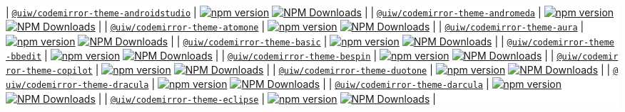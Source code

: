| [`@uiw/codemirror-theme-androidstudio`](https://uiwjs.github.io/react-codemirror/#/theme/data/androidstudio)             | [![npm version](https://img.shields.io/npm/v/@uiw/codemirror-theme-androidstudio.svg)](https://www.npmjs.com/package/@uiw/codemirror-theme-androidstudio) [![NPM Downloads](https://img.shields.io/npm/dm/@uiw/codemirror-theme-androidstudio.svg?style=flat)](https://www.npmjs.com/package/@uiw/codemirror-theme-androidstudio)                         |
| [`@uiw/codemirror-theme-andromeda`](https://uiwjs.github.io/react-codemirror/#/theme/data/andromeda)                     | [![npm version](https://img.shields.io/npm/v/@uiw/codemirror-theme-andromeda.svg)](https://www.npmjs.com/package/@uiw/codemirror-theme-andromeda) [![NPM Downloads](https://img.shields.io/npm/dm/@uiw/codemirror-theme-andromeda.svg?style=flat)](https://www.npmjs.com/package/@uiw/codemirror-theme-andromeda)                                         |
| [`@uiw/codemirror-theme-atomone`](https://uiwjs.github.io/react-codemirror/#/theme/data/atomone)                         | [![npm version](https://img.shields.io/npm/v/@uiw/codemirror-theme-atomone.svg)](https://www.npmjs.com/package/@uiw/codemirror-theme-atomone) [![NPM Downloads](https://img.shields.io/npm/dm/@uiw/codemirror-theme-atomone.svg?style=flat)](https://www.npmjs.com/package/@uiw/codemirror-theme-atomone)                                                 |
| [`@uiw/codemirror-theme-aura`](https://uiwjs.github.io/react-codemirror/#/theme/data/aura)                               | [![npm version](https://img.shields.io/npm/v/@uiw/codemirror-theme-aura.svg)](https://www.npmjs.com/package/@uiw/codemirror-theme-aura) [![NPM Downloads](https://img.shields.io/npm/dm/@uiw/codemirror-theme-aura.svg?style=flat)](https://www.npmjs.com/package/@uiw/codemirror-theme-aura)                                                             |
| [`@uiw/codemirror-theme-basic`](https://uiwjs.github.io/react-codemirror/#/theme/data/bbedit)                            | [![npm version](https://img.shields.io/npm/v/@uiw/codemirror-theme-basic.svg)](https://www.npmjs.com/package/@uiw/codemirror-theme-basic) [![NPM Downloads](https://img.shields.io/npm/dm/@uiw/codemirror-theme-basic.svg?style=flat)](https://www.npmjs.com/package/@uiw/codemirror-theme-basic)                                                         |
| [`@uiw/codemirror-theme-bbedit`](https://uiwjs.github.io/react-codemirror/#/theme/data/bbedit)                           | [![npm version](https://img.shields.io/npm/v/@uiw/codemirror-theme-bbedit.svg)](https://www.npmjs.com/package/@uiw/codemirror-theme-bbedit) [![NPM Downloads](https://img.shields.io/npm/dm/@uiw/codemirror-theme-bbedit.svg?style=flat)](https://www.npmjs.com/package/@uiw/codemirror-theme-bbedit)                                                     |
| [`@uiw/codemirror-theme-bespin`](https://uiwjs.github.io/react-codemirror/#/theme/data/bespin)                           | [![npm version](https://img.shields.io/npm/v/@uiw/codemirror-theme-bespin.svg)](https://www.npmjs.com/package/@uiw/codemirror-theme-bespin) [![NPM Downloads](https://img.shields.io/npm/dm/@uiw/codemirror-theme-bespin.svg?style=flat)](https://www.npmjs.com/package/@uiw/codemirror-theme-bespin)                                                     |
| [`@uiw/codemirror-theme-copilot`](https://uiwjs.github.io/react-codemirror/#/theme/data/copilot)                         | [![npm version](https://img.shields.io/npm/v/@uiw/codemirror-theme-copilot.svg)](https://www.npmjs.com/package/@uiw/codemirror-theme-copilot) [![NPM Downloads](https://img.shields.io/npm/dm/@uiw/codemirror-theme-copilot.svg?style=flat)](https://www.npmjs.com/package/@uiw/codemirror-theme-copilot)                                                 |
| [`@uiw/codemirror-theme-duotone`](https://uiwjs.github.io/react-codemirror/#/theme/data/duotone/light)                   | [![npm version](https://img.shields.io/npm/v/@uiw/codemirror-theme-duotone.svg)](https://www.npmjs.com/package/@uiw/codemirror-theme-duotone) [![NPM Downloads](https://img.shields.io/npm/dm/@uiw/codemirror-theme-duotone.svg?style=flat)](https://www.npmjs.com/package/@uiw/codemirror-theme-duotone)                                                 |
| [`@uiw/codemirror-theme-dracula`](https://uiwjs.github.io/react-codemirror/#/theme/data/dracula)                         | [![npm version](https://img.shields.io/npm/v/@uiw/codemirror-theme-dracula.svg)](https://www.npmjs.com/package/@uiw/codemirror-theme-dracula) [![NPM Downloads](https://img.shields.io/npm/dm/@uiw/codemirror-theme-dracula.svg?style=flat)](https://www.npmjs.com/package/@uiw/codemirror-theme-dracula)                                                 |
| [`@uiw/codemirror-theme-darcula`](https://uiwjs.github.io/react-codemirror/#/theme/data/darcula)                         | [![npm version](https://img.shields.io/npm/v/@uiw/codemirror-theme-darcula.svg)](https://www.npmjs.com/package/@uiw/codemirror-theme-darcula) [![NPM Downloads](https://img.shields.io/npm/dm/@uiw/codemirror-theme-darcula.svg?style=flat)](https://www.npmjs.com/package/@uiw/codemirror-theme-darcula)                                                 |
| [`@uiw/codemirror-theme-eclipse`](https://uiwjs.github.io/react-codemirror/#/theme/data/eclipse)                         | [![npm version](https://img.shields.io/npm/v/@uiw/codemirror-theme-eclipse.svg)](https://www.npmjs.com/package/@uiw/codemirror-theme-eclipse) [![NPM Downloads](https://img.shields.io/npm/dm/@uiw/codemirror-theme-eclipse.svg?style=flat)](https://www.npmjs.com/package/@uiw/codemirror-theme-eclipse)                                                 |